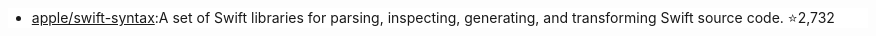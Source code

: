 * [apple/swift-syntax](https://github.com/apple/swift-syntax):A set of Swift libraries for parsing, inspecting, generating, and transforming Swift source code. ⭐2,732
